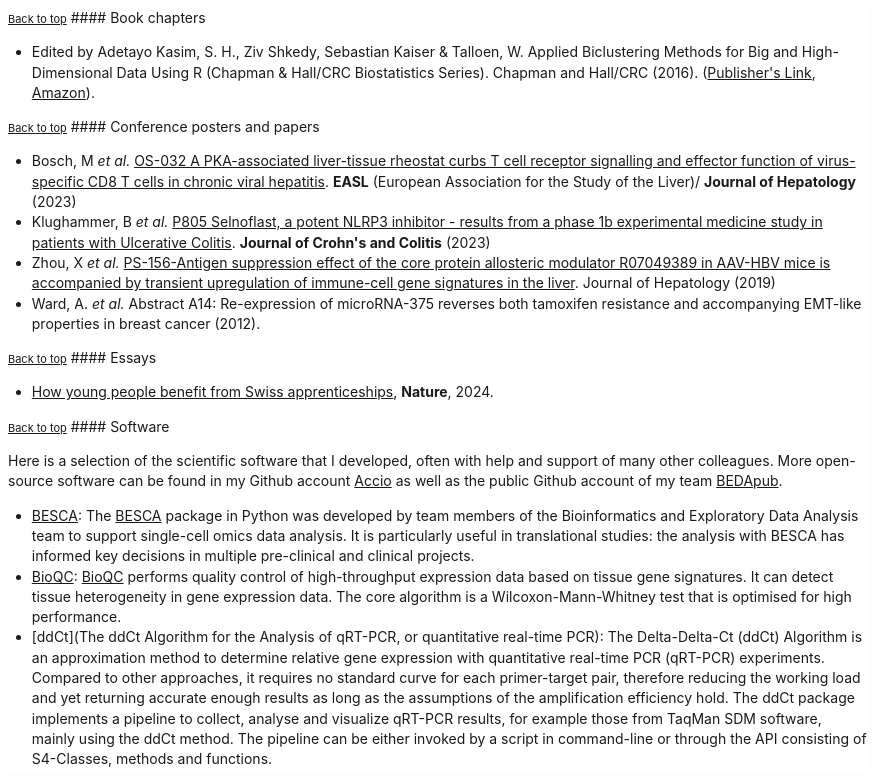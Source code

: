 <p id="book"></p>
<a href="#top" style="font-size: 11px;">Back to top</a>
#### Book chapters

* Edited by Adetayo Kasim, S. H., Ziv Shkedy, Sebastian Kaiser & Talloen, W.
   Applied Biclustering Methods for Big and High-Dimensional Data Using R
   (Chapman & Hall/CRC Biostatistics Series). Chapman and Hall/CRC (2016).
   ([Publisher's
   Link](https://www.routledge.com/Applied-Biclustering-Methods-for-Big-and-High-Dimensional-Data-Using-R/Kasim-Shkedy-Kaiser-Hochreiter-Talloen/p/book/9781482208238),
   [Amazon](https://www.amazon.com/Applied-Biclustering-Methods-High-Dimensional-Biostatistics/dp/1482208237)).


<p id="conference"></p>
<a href="#top" style="font-size: 11px;">Back to top</a>
#### Conference posters and papers

* Bosch, M *et al.* [OS-032 A PKA-associated liver-tissue rheostat curbs T cell receptor signalling and effector function of virus-specific CD8 T cells in chronic viral hepatitis](https://www.easlcongress.eu/wp-content/uploads/2023/06/EASL_2023_Congress_Abstracts_version5_20June_compressed.pdf). **EASL** (European Association for the Study of the Liver)/ **Journal of Hepatology** (2023)
* Klughammer, B *et al.* [P805 Selnoflast, a potent NLRP3 inhibitor - results from a phase 1b experimental medicine study in patients with Ulcerative Colitis](https://academic.oup.com/ecco-jcc/article/17/Supplement_1/i938/7010202). **Journal of Crohn's and Colitis** (2023)
* Zhou, X *et al.* [PS-156-Antigen suppression effect of the core protein allosteric modulator R07049389 in AAV-HBV mice is accompanied by transient upregulation of immune-cell gene signatures in the liver](https://doi.org/10.1016/S0618-8278\(19\)30174-4). Journal of Hepatology (2019)
* Ward, A. *et al.* Abstract A14: Re-expression of microRNA-375 reverses both tamoxifen resistance and accompanying EMT-like properties in breast cancer (2012).

<p id="essays"></p>
<a href="#top" style="font-size: 11px;">Back to top</a>
#### Essays

* [How young people benefit from Swiss apprenticeships](https://www.nature.com/articles/d41586-024-01102-8), **Nature**, 2024.

<p id="software"></p>
<a href="#top" style="font-size: 11px;">Back to top</a>
#### Software

Here is a selection of the scientific software that I developed, often with help
and support of many other colleagues. More open-source software can be found in
my Github account [Accio](http://github.com/Accio) as well as the public Github
account of my team [BEDApub](http://github.com/BEDApub).

* [BESCA](https://github.com/bedapub/besca): The [BESCA](https://github.com/bedapub/besca) package in Python was developed by team members of the Bioinformatics and Exploratory Data Analysis team to support single-cell omics data analysis. It is particularly useful in translational studies: the analysis with BESCA has informed key decisions in multiple pre-clinical and clinical projects.
* [BioQC](https://www.bioconductor.org/packages/release/bioc/html/BioQC.html): [BioQC](https://www.bioconductor.org/packages/release/bioc/html/BioQC.html) performs quality control of high-throughput expression data based on tissue gene signatures. It can detect tissue heterogeneity in gene expression data. The core algorithm is a Wilcoxon-Mann-Whitney test that is optimised for high performance.
* [ddCt](The ddCt Algorithm for the Analysis of qRT-PCR, or quantitative real-time PCR): The Delta-Delta-Ct (ddCt) Algorithm is an approximation method to determine relative gene expression with quantitative real-time PCR (qRT-PCR) experiments. Compared to other approaches, it requires no standard curve for each primer-target pair, therefore reducing the working load and yet returning accurate enough results as long as the assumptions of the amplification efficiency hold. The ddCt package implements a pipeline to collect, analyse and visualize qRT-PCR results, for example those from TaqMan SDM software, mainly using the ddCt method. The pipeline can be either invoked by a script in command-line or through the API consisting of S4-Classes, methods and functions.